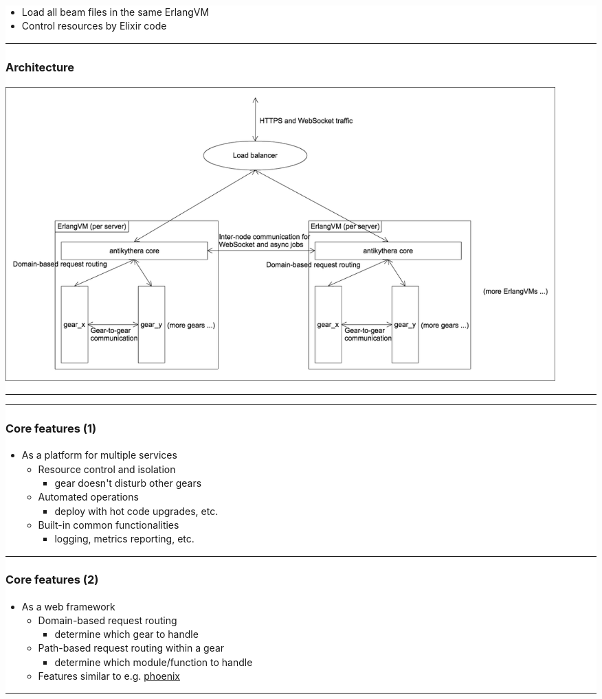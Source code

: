 - Load all beam files in the same ErlangVM
- Control resources by Elixir code

---

### Architecture

<img src="images/AntikytheraArchitecture.png" width="800px" />

***
***

### Core features (1)

- As a platform for multiple services
    - Resource control and isolation
        - gear doesn't disturb other gears
    - Automated operations
        - deploy with hot code upgrades, etc.
    - Built-in common functionalities
        - logging, metrics reporting, etc.

---

### Core features (2)

- As a web framework
    - Domain-based request routing
        - determine which gear to handle
    - Path-based request routing within a gear
        - determine which module/function to handle
    - Features similar to e.g. [phoenix](http://phoenixframework.org/)

---